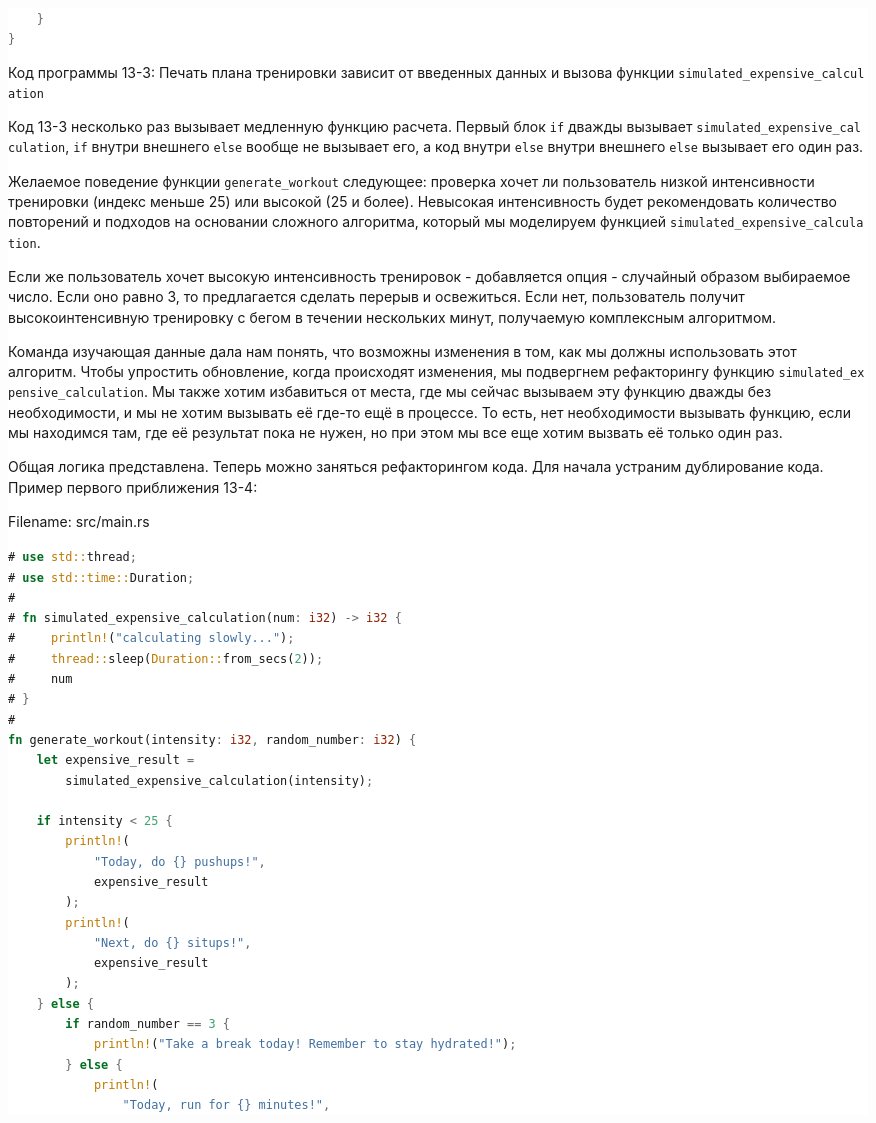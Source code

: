 ```rust
    }
}
```

<span class="caption">Код программы 13-3: Печать плана тренировки зависит от 
введенных данных и вызова функции `simulated_expensive_calculation` </span>

Код 13-3 несколько раз вызывает медленную функцию расчета. Первый блок `if` 
дважды вызывает `simulated_expensive_calculation`, `if` внутри внешнего `else` 
вообще не вызывает его, а код внутри `else` внутри внешнего `else` вызывает 
его один раз.



Желаемое поведение функции `generate_workout` следующее: проверка хочет ли
пользователь низкой интенсивности тренировки (индекс меньше 25) или высокой 
(25 и более).
Невысокая интенсивность будет рекомендовать количество повторений и подходов на
основании сложного алгоритма, который мы моделируем функцией `simulated_expensive_calculation`.

Если же пользователь хочет высокую интенсивность тренировок - добавляется опция -
случайный образом выбираемое число. Если оно равно 3, то предлагается сделать 
перерыв и освежиться. Если нет, пользователь получит высокоинтенсивную 
тренировку с бегом в течении нескольких минут, получаемую комплексным 
алгоритмом.

Команда изучающая данные дала нам понять, что возможны изменения в том, как мы 
должны использовать этот алгоритм. Чтобы упростить обновление, когда происходят 
изменения, мы подвергнем рефакторингу функцию `simulated_expensive_calculation`.
Мы также хотим избавиться от места, где мы сейчас вызываем эту функцию дважды 
без необходимости, и мы не хотим вызывать её где-то ещё в процессе. То есть,
нет необходимости вызывать функцию, если мы находимся там, где её результат 
пока не нужен, но при этом мы все еще хотим вызвать её только один раз.

Общая логика представлена. Теперь можно заняться рефакторингом кода. Для начала
устраним дублирование кода. Пример первого приближения 13-4:

<span class="filename">Filename: src/main.rs</span>

```rust
# use std::thread;
# use std::time::Duration;
#
# fn simulated_expensive_calculation(num: i32) -> i32 {
#     println!("calculating slowly...");
#     thread::sleep(Duration::from_secs(2));
#     num
# }
#
fn generate_workout(intensity: i32, random_number: i32) {
    let expensive_result =
        simulated_expensive_calculation(intensity);

    if intensity < 25 {
        println!(
            "Today, do {} pushups!",
            expensive_result
        );
        println!(
            "Next, do {} situps!",
            expensive_result
        );
    } else {
        if random_number == 3 {
            println!("Take a break today! Remember to stay hydrated!");
        } else {
            println!(
                "Today, run for {} minutes!",
```